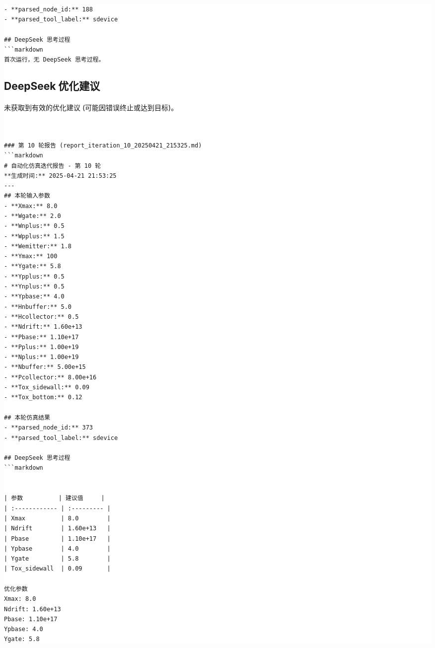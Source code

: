 ```
- **parsed_node_id:** 188
- **parsed_tool_label:** sdevice

## DeepSeek 思考过程
```markdown
首次运行，无 DeepSeek 思考过程。
```

## DeepSeek 优化建议
未获取到有效的优化建议 (可能因错误终止或达到目标)。
```


### 第 10 轮报告 (report_iteration_10_20250421_215325.md)
```markdown
# 自动化仿真迭代报告 - 第 10 轮
**生成时间:** 2025-04-21 21:53:25
--- 
## 本轮输入参数
- **Xmax:** 8.0
- **Wgate:** 2.0
- **Wnplus:** 0.5
- **Wpplus:** 1.5
- **Wemitter:** 1.8
- **Ymax:** 100
- **Ygate:** 5.8
- **Ypplus:** 0.5
- **Ynplus:** 0.5
- **Ypbase:** 4.0
- **Hnbuffer:** 5.0
- **Hcollector:** 0.5
- **Ndrift:** 1.60e+13
- **Pbase:** 1.10e+17
- **Pplus:** 1.00e+19
- **Nplus:** 1.00e+19
- **Nbuffer:** 5.00e+15
- **Pcollector:** 8.00e+16
- **Tox_sidewall:** 0.09
- **Tox_bottom:** 0.12

## 本轮仿真结果
- **parsed_node_id:** 373
- **parsed_tool_label:** sdevice

## DeepSeek 思考过程
```markdown


| 参数          | 建议值     |
| :------------ | :--------- |
| Xmax          | 8.0        |
| Ndrift        | 1.60e+13   |
| Pbase         | 1.10e+17   |
| Ypbase        | 4.0        |
| Ygate         | 5.8        |
| Tox_sidewall  | 0.09       |

优化参数  
Xmax: 8.0  
Ndrift: 1.60e+13  
Pbase: 1.10e+17  
Ypbase: 4.0  
Ygate: 5.8  
```